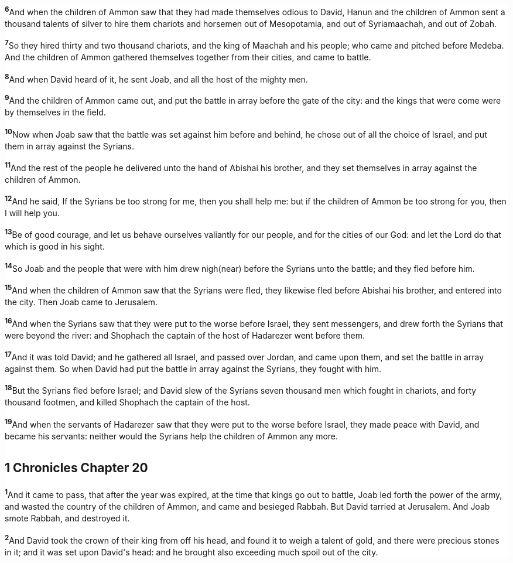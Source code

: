 <sup>**6**</sup>And when the children of Ammon saw that they had made themselves odious to David, Hanun and the children of Ammon sent a thousand talents of silver to hire them chariots and horsemen out of Mesopotamia, and out of Syriamaachah, and out of Zobah.

<sup>**7**</sup>So they hired thirty and two thousand chariots, and the king of Maachah and his people; who came and pitched before Medeba. And the children of Ammon gathered themselves together from their cities, and came to battle.

<sup>**8**</sup>And when David heard of it, he sent Joab, and all the host of the mighty men.

<sup>**9**</sup>And the children of Ammon came out, and put the battle in array before the gate of the city: and the kings that were come were by themselves in the field.

<sup>**10**</sup>Now when Joab saw that the battle was set against him before and behind, he chose out of all the choice of Israel, and put them in array against the Syrians.

<sup>**11**</sup>And the rest of the people he delivered unto the hand of Abishai his brother, and they set themselves in array against the children of Ammon.

<sup>**12**</sup>And he said, If the Syrians be too strong for me, then you shall help me: but if the children of Ammon be too strong for you, then I will help you.

<sup>**13**</sup>Be of good courage, and let us behave ourselves valiantly for our people, and for the cities of our God: and let the Lord do that which is good in his sight.

<sup>**14**</sup>So Joab and the people that were with him drew nigh(near) before the Syrians unto the battle; and they fled before him.

<sup>**15**</sup>And when the children of Ammon saw that the Syrians were fled, they likewise fled before Abishai his brother, and entered into the city. Then Joab came to Jerusalem.

<sup>**16**</sup>And when the Syrians saw that they were put to the worse before Israel, they sent messengers, and drew forth the Syrians that were beyond the river: and Shophach the captain of the host of Hadarezer went before them.

<sup>**17**</sup>And it was told David; and he gathered all Israel, and passed over Jordan, and came upon them, and set the battle in array against them. So when David had put the battle in array against the Syrians, they fought with him.

<sup>**18**</sup>But the Syrians fled before Israel; and David slew of the Syrians seven thousand men which fought in chariots, and forty thousand footmen, and killed Shophach the captain of the host.

<sup>**19**</sup>And when the servants of Hadarezer saw that they were put to the worse before Israel, they made peace with David, and became his servants: neither would the Syrians help the children of Ammon any more.


## 1 Chronicles Chapter 20

<sup>**1**</sup>And it came to pass, that after the year was expired, at the time that kings go out to battle, Joab led forth the power of the army, and wasted the country of the children of Ammon, and came and besieged Rabbah. But David tarried at Jerusalem. And Joab smote Rabbah, and destroyed it.

<sup>**2**</sup>And David took the crown of their king from off his head, and found it to weigh a talent of gold, and there were precious stones in it; and it was set upon David's head: and he brought also exceeding much spoil out of the city.
